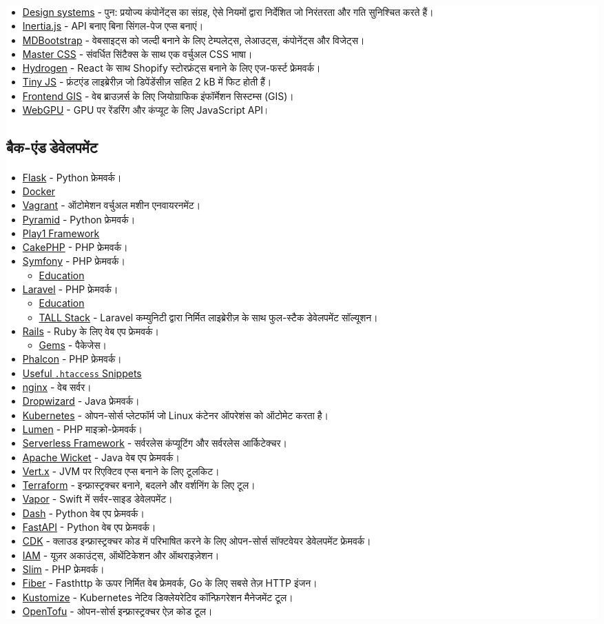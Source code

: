 - [Design systems](https://github.com/klaufel/awesome-design-systems#readme) - पुन: प्रयोज्य कंपोनेंट्स का संग्रह, ऐसे नियमों द्वारा निर्देशित जो निरंतरता और गति सुनिश्चित करते हैं।
- [Inertia.js](https://github.com/innocenzi/awesome-inertiajs#readme) - API बनाए बिना सिंगल-पेज एप्स बनाएं।
- [MDBootstrap](https://github.com/mdbootstrap/awesome-mdbootstrap#readme) - वेबसाइट्स को जल्दी बनाने के लिए टेम्पलेट्स, लेआउट्स, कंपोनेंट्स और विजेट्स।
- [Master CSS](https://github.com/master-co/awesome-master-css#readme) - संवर्धित सिंटैक्स के साथ एक वर्चुअल CSS भाषा।
- [Hydrogen](https://github.com/shopify/awesome-hydrogen#readme) - React के साथ Shopify स्टोरफ्रंट्स बनाने के लिए एज-फर्स्ट फ्रेमवर्क।
- [Tiny JS](https://github.com/thoughtspile/awesome-tiny-js#readme) - फ्रंटएंड लाइब्रेरीज़ जो डिपेंडेंसीज़ सहित 2 kB में फिट होती हैं।
- [Frontend GIS](https://github.com/joewdavies/awesome-frontend-gis#readme) - वेब ब्राउज़र्स के लिए जियोग्राफिक इंफॉर्मेशन सिस्टम्स (GIS)।
- [WebGPU](https://github.com/mikbry/awesome-webgpu#readme) - GPU पर रेंडरिंग और कंप्यूट के लिए JavaScript API।

## बैक-एंड डेवेलपमेंट

- [Flask](https://github.com/mjhea0/awesome-flask#readme) - Python फ्रेमवर्क।
- [Docker](https://github.com/veggiemonk/awesome-docker#readme)
- [Vagrant](https://github.com/iJackUA/awesome-vagrant#readme) - ऑटोमेशन वर्चुअल मशीन एनवायरनमेंट।
- [Pyramid](https://github.com/uralbash/awesome-pyramid#readme) - Python फ्रेमवर्क।
- [Play1 Framework](https://github.com/PerfectCarl/awesome-play1#readme)
- [CakePHP](https://github.com/friendsofcake/awesome-cakephp#readme) - PHP फ्रेमवर्क।
- [Symfony](https://github.com/sitepoint-editors/awesome-symfony#readme) - PHP फ्रेमवर्क।
	- [Education](https://github.com/pehapkari/awesome-symfony-education#readme)
- [Laravel](https://github.com/chiraggude/awesome-laravel#readme) - PHP फ्रेमवर्क।
	- [Education](https://github.com/fukuball/Awesome-Laravel-Education#readme)
	- [TALL Stack](https://github.com/livewire/awesome-tall-stack#readme) - Laravel कम्युनिटी द्वारा निर्मित लाइब्रेरीज़ के साथ फुल-स्टैक डेवेलपमेंट सॉल्यूशन।
- [Rails](https://github.com/gramantin/awesome-rails#readme) - Ruby के लिए वेब एप फ्रेमवर्क।
	- [Gems](https://github.com/hothero/awesome-rails-gem#readme) - पैकेजेस।
- [Phalcon](https://github.com/phalcon/awesome-phalcon#readme) - PHP फ्रेमवर्क।
- [Useful `.htaccess` Snippets](https://github.com/phanan/htaccess#readme)
- [nginx](https://github.com/fcambus/nginx-resources#readme) - वेब सर्वर।
- [Dropwizard](https://github.com/stve/awesome-dropwizard#readme) - Java फ्रेमवर्क।
- [Kubernetes](https://github.com/ramitsurana/awesome-kubernetes#readme) - ओपन-सोर्स प्लेटफॉर्म जो Linux कंटेनर ऑपरेशंस को ऑटोमेट करता है।
- [Lumen](https://github.com/unicodeveloper/awesome-lumen#readme) - PHP माइक्रो-फ्रेमवर्क।
- [Serverless Framework](https://github.com/pmuens/awesome-serverless#readme) - सर्वरलेस कंप्यूटिंग और सर्वरलेस आर्किटेक्चर।
- [Apache Wicket](https://github.com/PhantomYdn/awesome-wicket#readme) - Java वेब एप फ्रेमवर्क।
- [Vert.x](https://github.com/vert-x3/vertx-awesome#readme) - JVM पर रिएक्टिव एप्स बनाने के लिए टूलकिट।
- [Terraform](https://github.com/shuaibiyy/awesome-terraform#readme) - इन्फ्रास्ट्रक्चर बनाने, बदलने और वर्शनिंग के लिए टूल।
- [Vapor](https://github.com/vapor-community/awesome-vapor#readme) - Swift में सर्वर-साइड डेवेलपमेंट।
- [Dash](https://github.com/ucg8j/awesome-dash#readme) - Python वेब एप फ्रेमवर्क।
- [FastAPI](https://github.com/mjhea0/awesome-fastapi#readme) - Python वेब एप फ्रेमवर्क।
- [CDK](https://github.com/kolomied/awesome-cdk#readme) - क्लाउड इन्फ्रास्ट्रक्चर कोड में परिभाषित करने के लिए ओपन-सोर्स सॉफ्टवेयर डेवेलपमेंट फ्रेमवर्क।
- [IAM](https://github.com/kdeldycke/awesome-iam#readme) - यूज़र अकाउंट्स, ऑथेंटिकेशन और ऑथराइज़ेशन।
- [Slim](https://github.com/nekofar/awesome-slim#readme) - PHP फ्रेमवर्क।
- [Fiber](https://github.com/gofiber/awesome-fiber#readme) - Fasthttp के ऊपर निर्मित वेब फ्रेमवर्क, Go के लिए सबसे तेज़ HTTP इंजन।
- [Kustomize](https://github.com/DevOpsHiveHQ/awesome-kustomize#readme) - Kubernetes नेटिव डिक्लेयरेटिव कॉन्फ़िगरेशन मैनेजमेंट टूल।
- [OpenTofu](https://github.com/virtualroot/awesome-opentofu#readme) - ओपन-सोर्स इन्फ्रास्ट्रक्चर ऐज़ कोड टूल।